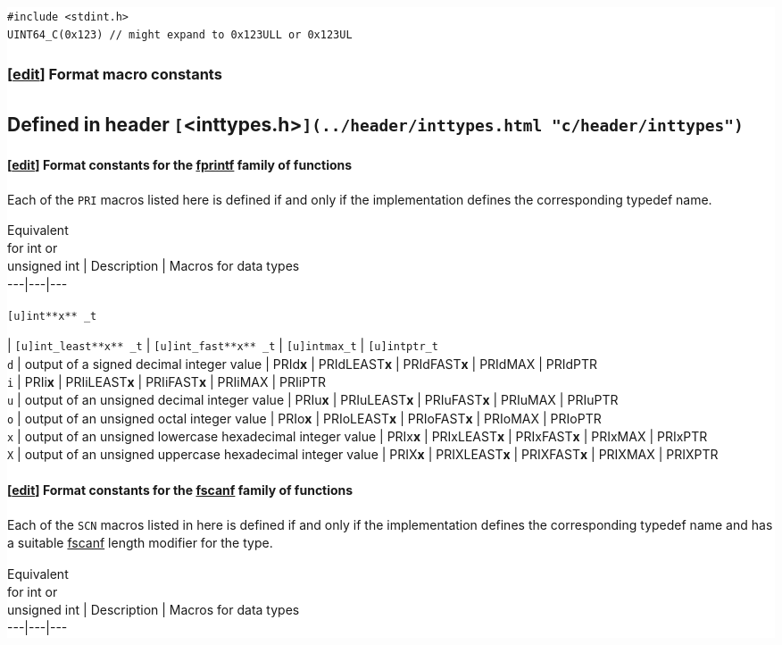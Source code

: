    
    #include <stdint.h>
    UINT64_C(0x123) // might expand to 0x123ULL or 0x123UL

### [[edit](https://en.cppreference.com/mwiki/index.php?title=c/types/integer&action=edit&section=4 "Edit section: Format macro constants")] Format macro constants

Defined in header `[`<inttypes.h>`](../header/inttypes.html "c/header/inttypes")`  
---  
  
#### [[edit](https://en.cppreference.com/mwiki/index.php?title=c/types/integer&action=edit&section=5 "Edit section: Format constants for the fprintf family of functions")] Format constants for the [fprintf](../io/fprintf.html "c/io/fprintf") family of functions

Each of the `PRI` macros listed here is defined if and only if the implementation defines the corresponding typedef name. 

Equivalent  
for int or  
unsigned int | Description  | Macros for data types   
---|---|---  
  
  
  
  
`[u]int**x** _t`  
  
  
  
| `[u]int_least**x** _t` | `[u]int_fast**x** _t` | `[u]intmax_t` | `[u]intptr_t`  
`d` | output of a signed decimal integer value  | PRId**x** | PRIdLEAST**x** | PRIdFAST**x** | PRIdMAX  | PRIdPTR   
`i` | PRIi**x** | PRIiLEAST**x** | PRIiFAST**x** | PRIiMAX  | PRIiPTR   
`u` | output of an unsigned decimal integer value  | PRIu**x** | PRIuLEAST**x** | PRIuFAST**x** | PRIuMAX  | PRIuPTR   
`o` | output of an unsigned octal integer value  | PRIo**x** | PRIoLEAST**x** | PRIoFAST**x** | PRIoMAX  | PRIoPTR   
`x` | output of an unsigned lowercase hexadecimal integer value  | PRIx**x** | PRIxLEAST**x** | PRIxFAST**x** | PRIxMAX  | PRIxPTR   
`X` | output of an unsigned uppercase hexadecimal integer value  | PRIX**x** | PRIXLEAST**x** | PRIXFAST**x** | PRIXMAX  | PRIXPTR   
  
#### [[edit](https://en.cppreference.com/mwiki/index.php?title=c/types/integer&action=edit&section=6 "Edit section: Format constants for the fscanf family of functions")] Format constants for the [fscanf](../io/fscanf.html "c/io/fscanf") family of functions

Each of the `SCN` macros listed in here is defined if and only if the implementation defines the corresponding typedef name and has a suitable [fscanf](../io/fscanf.html "c/io/fscanf") length modifier for the type. 

Equivalent  
for int or  
unsigned int | Description  | Macros for data types   
---|---|---  
  